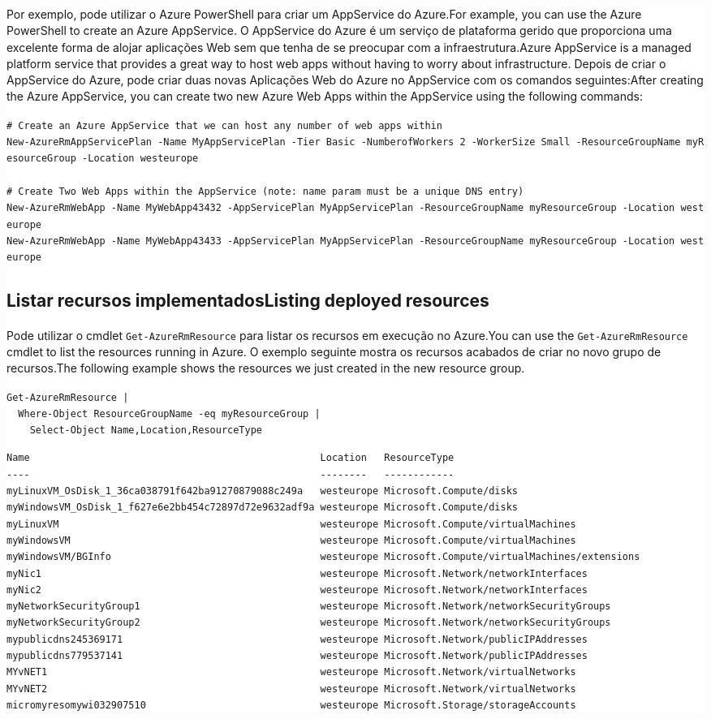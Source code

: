 <span data-ttu-id="f9ec1-172">Por exemplo, pode utilizar o Azure PowerShell para criar um AppService do Azure.</span><span class="sxs-lookup"><span data-stu-id="f9ec1-172">For example, you can use the Azure PowerShell to create an Azure AppService.</span></span> <span data-ttu-id="f9ec1-173">O AppService do Azure é um serviço de plataforma gerido que proporciona uma excelente forma de alojar aplicações Web sem que tenha de se preocupar com a infraestrutura.</span><span class="sxs-lookup"><span data-stu-id="f9ec1-173">Azure AppService is a managed platform service that provides a great way to host web apps without having to worry about infrastructure.</span></span> <span data-ttu-id="f9ec1-174">Depois de criar o AppService do Azure, pode criar duas novas Aplicações Web do Azure no AppService com os comandos seguintes:</span><span class="sxs-lookup"><span data-stu-id="f9ec1-174">After creating the Azure AppService, you can create two new Azure Web Apps within the AppService using the following commands:</span></span>

```azurepowershell-interactive
# Create an Azure AppService that we can host any number of web apps within
New-AzureRmAppServicePlan -Name MyAppServicePlan -Tier Basic -NumberofWorkers 2 -WorkerSize Small -ResourceGroupName myResourceGroup -Location westeurope

# Create Two Web Apps within the AppService (note: name param must be a unique DNS entry)
New-AzureRmWebApp -Name MyWebApp43432 -AppServicePlan MyAppServicePlan -ResourceGroupName myResourceGroup -Location westeurope
New-AzureRmWebApp -Name MyWebApp43433 -AppServicePlan MyAppServicePlan -ResourceGroupName myResourceGroup -Location westeurope
```

## <a name="listing-deployed-resources"></a><span data-ttu-id="f9ec1-175">Listar recursos implementados</span><span class="sxs-lookup"><span data-stu-id="f9ec1-175">Listing deployed resources</span></span>

<span data-ttu-id="f9ec1-176">Pode utilizar o cmdlet `Get-AzureRmResource` para listar os recursos em execução no Azure.</span><span class="sxs-lookup"><span data-stu-id="f9ec1-176">You can use the `Get-AzureRmResource` cmdlet to list the resources running in Azure.</span></span> <span data-ttu-id="f9ec1-177">O exemplo seguinte mostra os recursos acabados de criar no novo grupo de recursos.</span><span class="sxs-lookup"><span data-stu-id="f9ec1-177">The following example shows the resources we just created in the new resource group.</span></span>

```azurepowershell-interactive
Get-AzureRmResource |
  Where-Object ResourceGroupName -eq myResourceGroup |
    Select-Object Name,Location,ResourceType
```

```output
Name                                                  Location   ResourceType
----                                                  --------   ------------
myLinuxVM_OsDisk_1_36ca038791f642ba91270879088c249a   westeurope Microsoft.Compute/disks
myWindowsVM_OsDisk_1_f627e6e2bb454c72897d72e9632adf9a westeurope Microsoft.Compute/disks
myLinuxVM                                             westeurope Microsoft.Compute/virtualMachines
myWindowsVM                                           westeurope Microsoft.Compute/virtualMachines
myWindowsVM/BGInfo                                    westeurope Microsoft.Compute/virtualMachines/extensions
myNic1                                                westeurope Microsoft.Network/networkInterfaces
myNic2                                                westeurope Microsoft.Network/networkInterfaces
myNetworkSecurityGroup1                               westeurope Microsoft.Network/networkSecurityGroups
myNetworkSecurityGroup2                               westeurope Microsoft.Network/networkSecurityGroups
mypublicdns245369171                                  westeurope Microsoft.Network/publicIPAddresses
mypublicdns779537141                                  westeurope Microsoft.Network/publicIPAddresses
MYvNET1                                               westeurope Microsoft.Network/virtualNetworks
MYvNET2                                               westeurope Microsoft.Network/virtualNetworks
micromyresomywi032907510                              westeurope Microsoft.Storage/storageAccounts
```